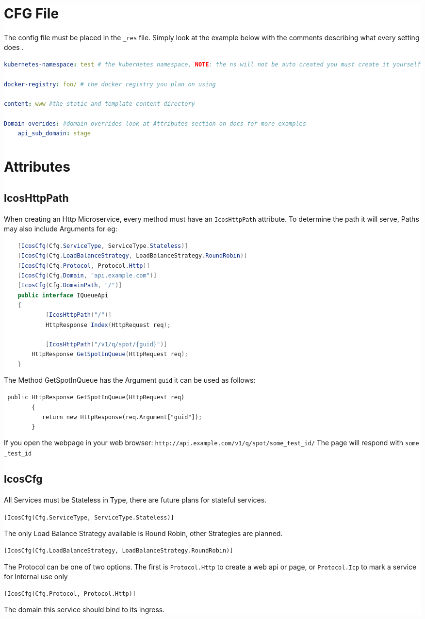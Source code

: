 # CFG File 
The config file must be placed in the ``_res`` file. Simply look at the example below with the comments describing what every setting does .
```yaml
kubernetes-namespace: test # the kubernetes namespace, NOTE: the ns will not be auto created you must create it yourself

docker-registry: foo/ # the docker registry you plan on using 

content: www #the static and template content directory

Domain-overides: #domain overrides look at Attributes section on docs for more examples
    api_sub_domain: stage
```

# Attributes
## IcosHttpPath
When creating an Http Microservice, every method must have an ``IcosHttpPath`` attribute. To determine the path it will serve, Paths may also include Arguments for eg:
```csharp
    [IcosCfg(Cfg.ServiceType, ServiceType.Stateless)]
    [IcosCfg(Cfg.LoadBalanceStrategy, LoadBalanceStrategy.RoundRobin)]
    [IcosCfg(Cfg.Protocol, Protocol.Http)]
    [IcosCfg(Cfg.Domain, "api.example.com")]
    [IcosCfg(Cfg.DomainPath, "/")]
    public interface IQueueApi
    {
            [IcosHttpPath("/")]
            HttpResponse Index(HttpRequest req);
        
            [IcosHttpPath("/v1/q/spot/{guid}")]
        HttpResponse GetSpotInQueue(HttpRequest req);
    }
```
The Method GetSpotInQueue has the Argument ``guid`` it can be used as follows:
```chsarp
 public HttpResponse GetSpotInQueue(HttpRequest req)
        {
           return new HttpResponse(req.Argument["guid"]);
        }

```
If you open the webpage in your web browser: ``http://api.example.com/v1/q/spot/some_test_id/``
The page will respond with ``some_test_id``

## IcosCfg

All Services must be Stateless in Type, there are future plans for stateful services.
```charp
[IcosCfg(Cfg.ServiceType, ServiceType.Stateless)]
```
The only Load Balance Strategy available is Round Robin, other Strategies are planned.
```charp
[IcosCfg(Cfg.LoadBalanceStrategy, LoadBalanceStrategy.RoundRobin)]
```
The Protocol can be one of two options. The first is ``Protocol.Http`` to create a web api or page, or ``Protocol.Icp`` to mark a service for Internal use only
```charp
[IcosCfg(Cfg.Protocol, Protocol.Http)]
```
The domain this service should bind to its ingress.
```charp
```